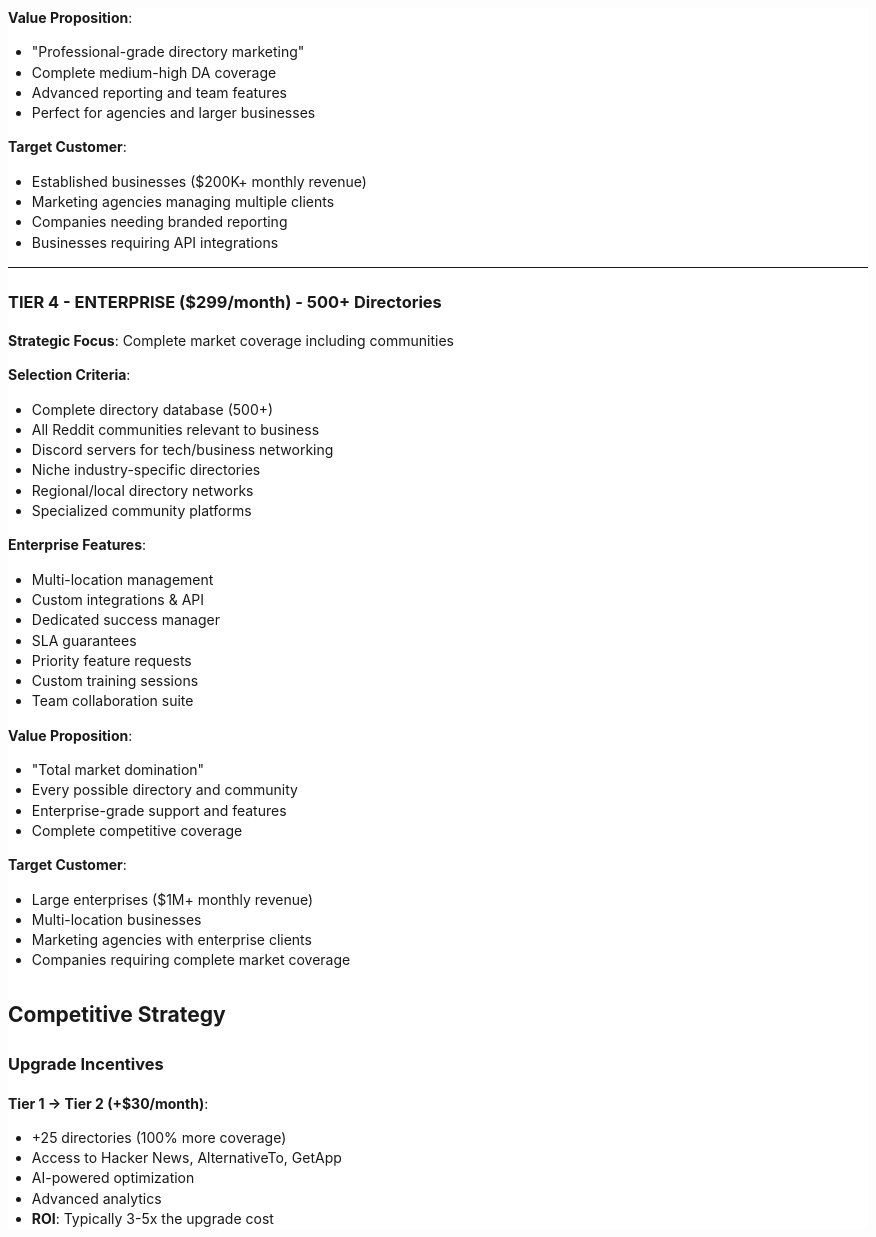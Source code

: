 **Value Proposition**:
- "Professional-grade directory marketing"
- Complete medium-high DA coverage
- Advanced reporting and team features
- Perfect for agencies and larger businesses

**Target Customer**:
- Established businesses ($200K+ monthly revenue)
- Marketing agencies managing multiple clients
- Companies needing branded reporting
- Businesses requiring API integrations

---

### TIER 4 - ENTERPRISE ($299/month) - 500+ Directories

**Strategic Focus**: Complete market coverage including communities

**Selection Criteria**:
- Complete directory database (500+)
- All Reddit communities relevant to business
- Discord servers for tech/business networking  
- Niche industry-specific directories
- Regional/local directory networks
- Specialized community platforms

**Enterprise Features**:
- Multi-location management
- Custom integrations & API
- Dedicated success manager
- SLA guarantees
- Priority feature requests
- Custom training sessions
- Team collaboration suite

**Value Proposition**:
- "Total market domination"
- Every possible directory and community
- Enterprise-grade support and features
- Complete competitive coverage

**Target Customer**:
- Large enterprises ($1M+ monthly revenue)
- Multi-location businesses
- Marketing agencies with enterprise clients
- Companies requiring complete market coverage

## Competitive Strategy

### Upgrade Incentives

**Tier 1 → Tier 2 (+$30/month)**:
- +25 directories (100% more coverage)
- Access to Hacker News, AlternativeTo, GetApp
- AI-powered optimization
- Advanced analytics
- **ROI**: Typically 3-5x the upgrade cost
